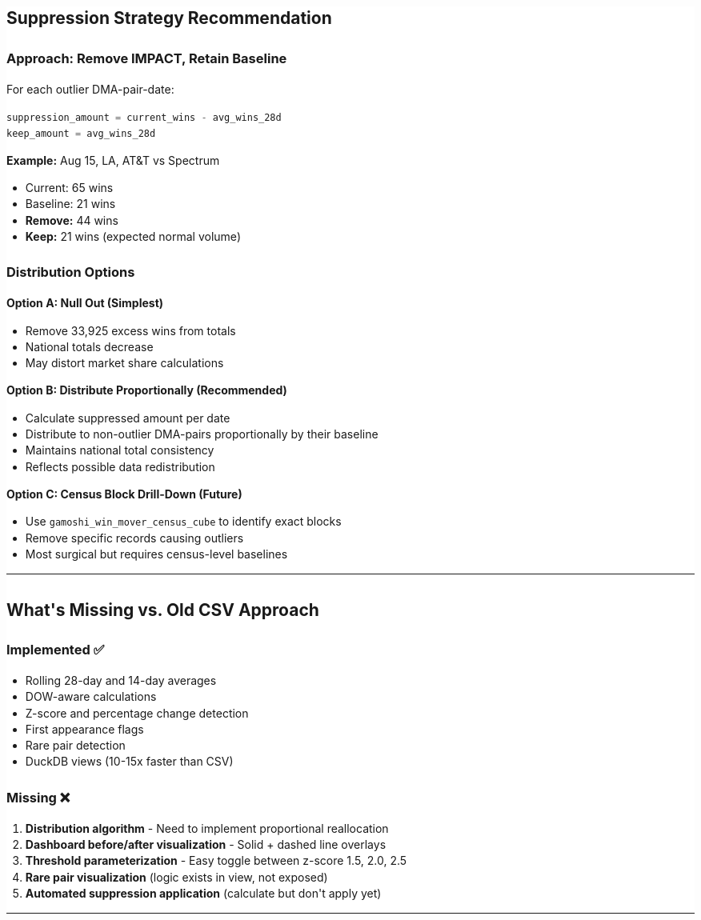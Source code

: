 
## Suppression Strategy Recommendation

### Approach: Remove IMPACT, Retain Baseline

For each outlier DMA-pair-date:
```python
suppression_amount = current_wins - avg_wins_28d
keep_amount = avg_wins_28d
```

**Example:** Aug 15, LA, AT&T vs Spectrum
- Current: 65 wins
- Baseline: 21 wins
- **Remove:** 44 wins
- **Keep:** 21 wins (expected normal volume)

### Distribution Options

**Option A: Null Out (Simplest)**
- Remove 33,925 excess wins from totals
- National totals decrease
- May distort market share calculations

**Option B: Distribute Proportionally (Recommended)**
- Calculate suppressed amount per date
- Distribute to non-outlier DMA-pairs proportionally by their baseline
- Maintains national total consistency
- Reflects possible data redistribution

**Option C: Census Block Drill-Down (Future)**
- Use `gamoshi_win_mover_census_cube` to identify exact blocks
- Remove specific records causing outliers
- Most surgical but requires census-level baselines

---

## What's Missing vs. Old CSV Approach

### Implemented ✅
- Rolling 28-day and 14-day averages
- DOW-aware calculations
- Z-score and percentage change detection
- First appearance flags
- Rare pair detection
- DuckDB views (10-15x faster than CSV)

### Missing ❌
1. **Distribution algorithm** - Need to implement proportional reallocation
2. **Dashboard before/after visualization** - Solid + dashed line overlays
3. **Threshold parameterization** - Easy toggle between z-score 1.5, 2.0, 2.5
4. **Rare pair visualization** (logic exists in view, not exposed)
5. **Automated suppression application** (calculate but don't apply yet)

---